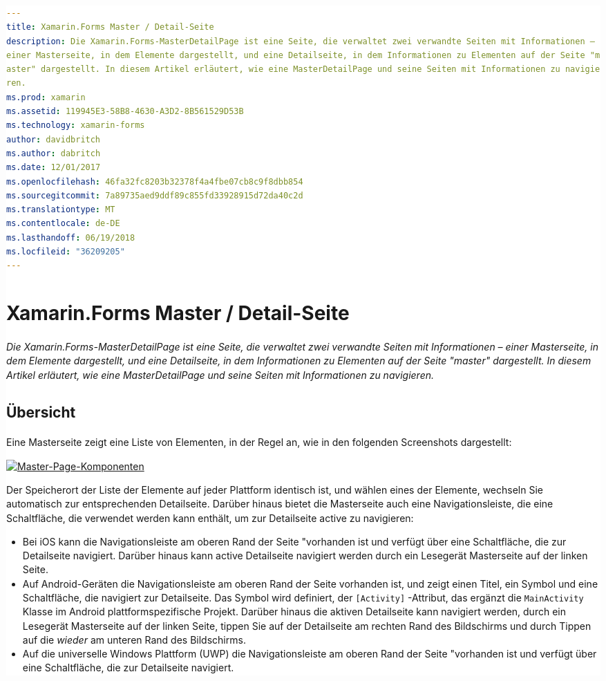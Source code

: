 ```yaml
---
title: Xamarin.Forms Master / Detail-Seite
description: Die Xamarin.Forms-MasterDetailPage ist eine Seite, die verwaltet zwei verwandte Seiten mit Informationen – einer Masterseite, in dem Elemente dargestellt, und eine Detailseite, in dem Informationen zu Elementen auf der Seite "master" dargestellt. In diesem Artikel erläutert, wie eine MasterDetailPage und seine Seiten mit Informationen zu navigieren.
ms.prod: xamarin
ms.assetid: 119945E3-58B8-4630-A3D2-8B561529D53B
ms.technology: xamarin-forms
author: davidbritch
ms.author: dabritch
ms.date: 12/01/2017
ms.openlocfilehash: 46fa32fc8203b32378f4a4fbe07cb8c9f8dbb854
ms.sourcegitcommit: 7a89735aed9ddf89c855fd33928915d72da40c2d
ms.translationtype: MT
ms.contentlocale: de-DE
ms.lasthandoff: 06/19/2018
ms.locfileid: "36209205"
---
```

# <a name="xamarinforms-master-detail-page"></a>Xamarin.Forms Master / Detail-Seite

_Die Xamarin.Forms-MasterDetailPage ist eine Seite, die verwaltet zwei verwandte Seiten mit Informationen – einer Masterseite, in dem Elemente dargestellt, und eine Detailseite, in dem Informationen zu Elementen auf der Seite "master" dargestellt. In diesem Artikel erläutert, wie eine MasterDetailPage und seine Seiten mit Informationen zu navigieren._

## <a name="overview"></a>Übersicht

Eine Masterseite zeigt eine Liste von Elementen, in der Regel an, wie in den folgenden Screenshots dargestellt:

[![](master-detail-page-images/masterpage-components.png "Master-Page-Komponenten")](master-detail-page-images/masterpage-components-large.png#lightbox "Master Page-Komponenten")

Der Speicherort der Liste der Elemente auf jeder Plattform identisch ist, und wählen eines der Elemente, wechseln Sie automatisch zur entsprechenden Detailseite. Darüber hinaus bietet die Masterseite auch eine Navigationsleiste, die eine Schaltfläche, die verwendet werden kann enthält, um zur Detailseite active zu navigieren:

- Bei iOS kann die Navigationsleiste am oberen Rand der Seite "vorhanden ist und verfügt über eine Schaltfläche, die zur Detailseite navigiert. Darüber hinaus kann active Detailseite navigiert werden durch ein Lesegerät Masterseite auf der linken Seite.
- Auf Android-Geräten die Navigationsleiste am oberen Rand der Seite vorhanden ist, und zeigt einen Titel, ein Symbol und eine Schaltfläche, die navigiert zur Detailseite. Das Symbol wird definiert, der `[Activity]` -Attribut, das ergänzt die `MainActivity` Klasse im Android plattformspezifische Projekt. Darüber hinaus die aktiven Detailseite kann navigiert werden, durch ein Lesegerät Masterseite auf der linken Seite, tippen Sie auf der Detailseite am rechten Rand des Bildschirms und durch Tippen auf die *wieder* am unteren Rand des Bildschirms.
- Auf die universelle Windows Plattform (UWP) die Navigationsleiste am oberen Rand der Seite "vorhanden ist und verfügt über eine Schaltfläche, die zur Detailseite navigiert.
